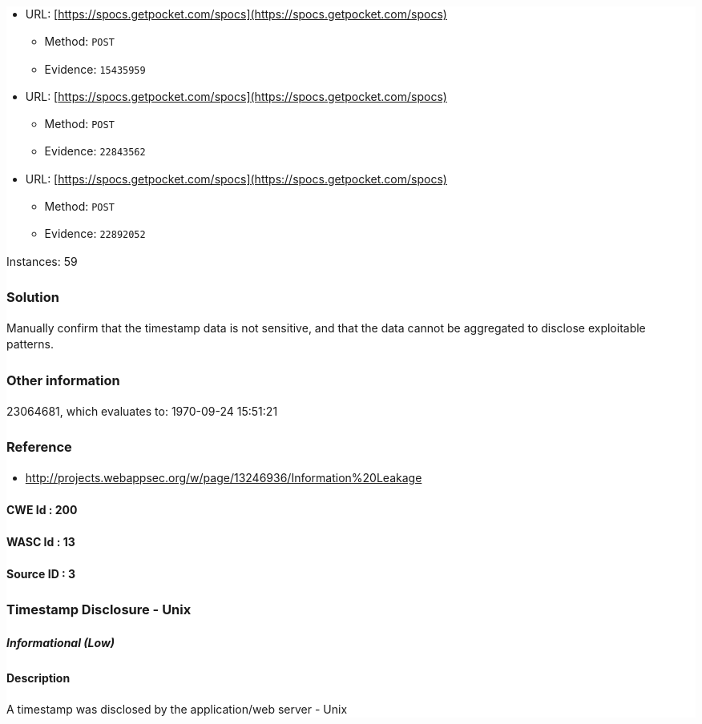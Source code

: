  
  
  
* URL: [https://spocs.getpocket.com/spocs](https://spocs.getpocket.com/spocs)
  
  
  * Method: `POST`
  
  
  * Evidence: `15435959`
  
  
  
  
* URL: [https://spocs.getpocket.com/spocs](https://spocs.getpocket.com/spocs)
  
  
  * Method: `POST`
  
  
  * Evidence: `22843562`
  
  
  
  
* URL: [https://spocs.getpocket.com/spocs](https://spocs.getpocket.com/spocs)
  
  
  * Method: `POST`
  
  
  * Evidence: `22892052`
  
  
  
  
Instances: 59
  
### Solution
<p>Manually confirm that the timestamp data is not sensitive, and that the data cannot be aggregated to disclose exploitable patterns.</p>
  
### Other information
<p>23064681, which evaluates to: 1970-09-24 15:51:21</p>
  
### Reference
* http://projects.webappsec.org/w/page/13246936/Information%20Leakage

  
#### CWE Id : 200
  
#### WASC Id : 13
  
#### Source ID : 3

  
  
  
  
### Timestamp Disclosure - Unix
##### Informational (Low)
  
  
  
  
#### Description
<p>A timestamp was disclosed by the application/web server - Unix</p>
  